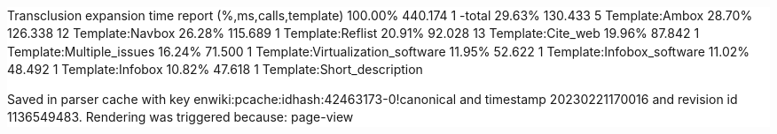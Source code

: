 Transclusion expansion time report (%,ms,calls,template) 100.00% 440.174 1 -total 29.63% 130.433 5 Template:Ambox 28.70% 126.338 12 Template:Navbox 26.28% 115.689 1 Template:Reflist 20.91% 92.028 13 Template:Cite_web 19.96% 87.842 1 Template:Multiple_issues 16.24% 71.500 1 Template:Virtualization_software 11.95% 52.622 1 Template:Infobox_software 11.02% 48.492 1 Template:Infobox 10.82% 47.618 1 Template:Short_description

Saved in parser cache with key enwiki:pcache:idhash:42463173-0!canonical and timestamp 20230221170016 and revision id 1136549483. Rendering was triggered because: page-view